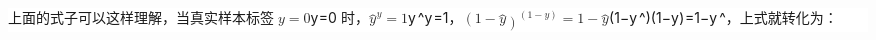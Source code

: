 <p>上面的式子可以这样理解，当真实样本标签 <span class="katex"><span class="katex-mathml"><math><semantics><mrow><mi>y</mi><mo>=</mo><mn>0</mn></mrow><annotation encoding="application/x-tex">y = 0</annotation></semantics></math></span><span class="katex-html" aria-hidden="true"><span class="strut" style="height:0.64444em;"></span><span class="strut bottom" style="height:0.8388800000000001em;vertical-align:-0.19444em;"></span><span class="base"><span class="mord mathit" style="margin-right:0.03588em;">y</span><span class="mrel">=</span><span class="mord mathrm">0</span></span></span></span> 时，<span class="katex"><span class="katex-mathml"><math><semantics><mrow><msup><mover accent="true"><mi>y</mi><mo>^</mo></mover><mi>y</mi></msup><mo>=</mo><mn>1</mn></mrow><annotation encoding="application/x-tex">\hat y^y=1</annotation></semantics></math></span><span class="katex-html" aria-hidden="true"><span class="strut" style="height:0.69444em;"></span><span class="strut bottom" style="height:0.8888799999999999em;vertical-align:-0.19444em;"></span><span class="base"><span class="mord"><span class="mord accent"><span class="vlist-t vlist-t2"><span class="vlist-r"><span class="vlist" style="height:0.69444em;"><span style="top:-3em;"><span class="pstrut" style="height:3em;"></span><span class="mord mathit" style="margin-right:0.03588em;">y</span></span><span style="top:-3em;"><span class="pstrut" style="height:3em;"></span><span class="accent-body" style="margin-left:0.11112em;"><span>^</span></span></span></span><span class="vlist-s">​</span></span><span class="vlist-r"><span class="vlist" style="height:0.19444em;"></span></span></span></span><span class="msupsub"><span class="vlist-t"><span class="vlist-r"><span class="vlist" style="height:0.664392em;"><span style="top:-3.063em;margin-right:0.05em;"><span class="pstrut" style="height:2.7em;"></span><span class="sizing reset-size6 size3 mtight"><span class="mord mathit mtight" style="margin-right:0.03588em;">y</span></span></span></span></span></span></span></span><span class="mrel">=</span><span class="mord mathrm">1</span></span></span></span>，<span class="katex"><span class="katex-mathml"><math><semantics><mrow><mo>(</mo><mn>1</mn><mo>−</mo><mover accent="true"><mi>y</mi><mo>^</mo></mover><msup><mo>)</mo><mrow><mo>(</mo><mn>1</mn><mo>−</mo><mi>y</mi><mo>)</mo></mrow></msup><mo>=</mo><mn>1</mn><mo>−</mo><mover accent="true"><mi>y</mi><mo>^</mo></mover></mrow><annotation encoding="application/x-tex">(1-\hat y)^{(1-y)}=1-\hat y</annotation></semantics></math></span><span class="katex-html" aria-hidden="true"><span class="strut" style="height:0.8879999999999999em;"></span><span class="strut bottom" style="height:1.138em;vertical-align:-0.25em;"></span><span class="base"><span class="mopen">(</span><span class="mord mathrm">1</span><span class="mbin">−</span><span class="mord accent"><span class="vlist-t vlist-t2"><span class="vlist-r"><span class="vlist" style="height:0.69444em;"><span style="top:-3em;"><span class="pstrut" style="height:3em;"></span><span class="mord mathit" style="margin-right:0.03588em;">y</span></span><span style="top:-3em;"><span class="pstrut" style="height:3em;"></span><span class="accent-body" style="margin-left:0.11112em;"><span>^</span></span></span></span><span class="vlist-s">​</span></span><span class="vlist-r"><span class="vlist" style="height:0.19444em;"></span></span></span></span><span class="mclose"><span class="mclose">)</span><span class="msupsub"><span class="vlist-t"><span class="vlist-r"><span class="vlist" style="height:0.8879999999999999em;"><span style="top:-3.063em;margin-right:0.05em;"><span class="pstrut" style="height:2.7em;"></span><span class="sizing reset-size6 size3 mtight"><span class="mord mtight"><span class="mopen mtight">(</span><span class="mord mathrm mtight">1</span><span class="mbin mtight">−</span><span class="mord mathit mtight" style="margin-right:0.03588em;">y</span><span class="mclose mtight">)</span></span></span></span></span></span></span></span></span><span class="mrel">=</span><span class="mord mathrm">1</span><span class="mbin">−</span><span class="mord accent"><span class="vlist-t vlist-t2"><span class="vlist-r"><span class="vlist" style="height:0.69444em;"><span style="top:-3em;"><span class="pstrut" style="height:3em;"></span><span class="mord mathit" style="margin-right:0.03588em;">y</span></span><span style="top:-3em;"><span class="pstrut" style="height:3em;"></span><span class="accent-body" style="margin-left:0.11112em;"><span>^</span></span></span></span><span class="vlist-s">​</span></span><span class="vlist-r"><span class="vlist" style="height:0.19444em;"></span></span></span></span></span></span></span>，上式就转化为：</p>